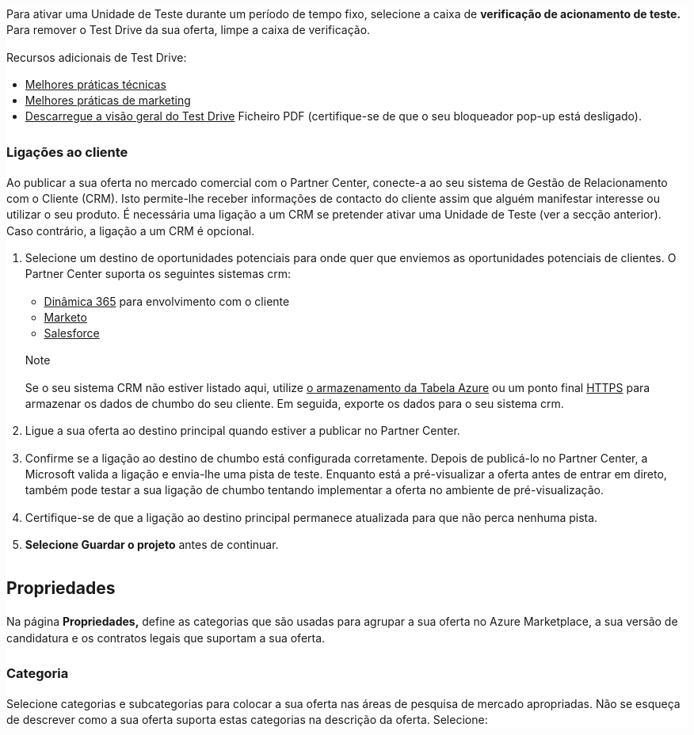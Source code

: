 Para ativar uma Unidade de Teste durante um período de tempo fixo, selecione a caixa de **verificação de acionamento de teste.** Para remover o Test Drive da sua oferta, limpe a caixa de verificação.

Recursos adicionais de Test Drive:

- [Melhores práticas técnicas](https://github.com/Azure/AzureTestDrive/wiki/Test-Drive-Best-Practices)
- [Melhores práticas de marketing](../what-is-test-drive.md)
- [Descarregue a visão geral do Test Drive](https://assetsprod.microsoft.com/mpn/azure-marketplace-appsource-test-drives.pdf) Ficheiro PDF (certifique-se de que o seu bloqueador pop-up está desligado).

### <a name="customer-leads"></a>Ligações ao cliente

Ao publicar a sua oferta no mercado comercial com o Partner Center, conecte-a ao seu sistema de Gestão de Relacionamento com o Cliente (CRM). Isto permite-lhe receber informações de contacto do cliente assim que alguém manifestar interesse ou utilizar o seu produto. É necessária uma ligação a um CRM se pretender ativar uma Unidade de Teste (ver a secção anterior). Caso contrário, a ligação a um CRM é opcional.

1. Selecione um destino de oportunidades potenciais para onde quer que enviemos as oportunidades potenciais de clientes. O Partner Center suporta os seguintes sistemas crm:
    - [Dinâmica 365](commercial-marketplace-lead-management-instructions-dynamics.md) para envolvimento com o cliente
    - [Marketo](commercial-marketplace-lead-management-instructions-marketo.md)
    - [Salesforce](commercial-marketplace-lead-management-instructions-salesforce.md)

    > [!NOTE]
    > Se o seu sistema CRM não estiver listado aqui, utilize [o armazenamento da Tabela Azure](commercial-marketplace-lead-management-instructions-azure-table.md) ou um ponto final [HTTPS](commercial-marketplace-lead-management-instructions-https.md) para armazenar os dados de chumbo do seu cliente. Em seguida, exporte os dados para o seu sistema crm.

1. Ligue a sua oferta ao destino principal quando estiver a publicar no Partner Center.
1. Confirme se a ligação ao destino de chumbo está configurada corretamente. Depois de publicá-lo no Partner Center, a Microsoft valida a ligação e envia-lhe uma pista de teste. Enquanto está a pré-visualizar a oferta antes de entrar em direto, também pode testar a sua ligação de chumbo tentando implementar a oferta no ambiente de pré-visualização.
1. Certifique-se de que a ligação ao destino principal permanece atualizada para que não perca nenhuma pista.

1. **Selecione Guardar o projeto** antes de continuar.

## <a name="properties"></a>Propriedades

Na página **Propriedades,** define as categorias que são usadas para agrupar a sua oferta no Azure Marketplace, a sua versão de candidatura e os contratos legais que suportam a sua oferta.

### <a name="category"></a>Categoria

Selecione categorias e subcategorias para colocar a sua oferta nas áreas de pesquisa de mercado apropriadas. Não se esqueça de descrever como a sua oferta suporta estas categorias na descrição da oferta. Selecione:
